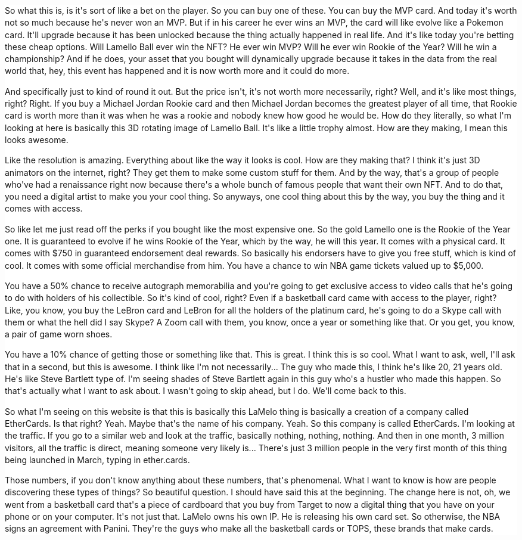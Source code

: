 So what this is, is it's sort of like a bet on the player. So you can buy one of these. You can buy the MVP card. And today it's worth not so much because he's never won an MVP. But if in his career he ever wins an MVP, the card will like evolve like a Pokemon card. It'll upgrade because it has been unlocked because the thing actually happened in real life. And it's like today you're betting these cheap options. Will Lamello Ball ever win the NFT? He ever win MVP? Will he ever win Rookie of the Year? Will he win a championship? And if he does, your asset that you bought will dynamically upgrade because it takes in the data from the real world that, hey, this event has happened and it is now worth more and it could do more.

And specifically just to kind of round it out. But the price isn't, it's not worth more necessarily, right? Well, and it's like most things, right? Right. If you buy a Michael Jordan Rookie card and then Michael Jordan becomes the greatest player of all time, that Rookie card is worth more than it was when he was a rookie and nobody knew how good he would be. How do they literally, so what I'm looking at here is basically this 3D rotating image of Lamello Ball. It's like a little trophy almost. How are they making, I mean this looks awesome.

Like the resolution is amazing. Everything about like the way it looks is cool. How are they making that? I think it's just 3D animators on the internet, right? They get them to make some custom stuff for them. And by the way, that's a group of people who've had a renaissance right now because there's a whole bunch of famous people that want their own NFT. And to do that, you need a digital artist to make you your cool thing. So anyways, one cool thing about this by the way, you buy the thing and it comes with access.

So like let me just read off the perks if you bought like the most expensive one. So the gold Lamello one is the Rookie of the Year one. It is guaranteed to evolve if he wins Rookie of the Year, which by the way, he will this year. It comes with a physical card. It comes with $750 in guaranteed endorsement deal rewards. So basically his endorsers have to give you free stuff, which is kind of cool. It comes with some official merchandise from him. You have a chance to win NBA game tickets valued up to $5,000.

You have a 50% chance to receive autograph memorabilia and you're going to get exclusive access to video calls that he's going to do with holders of his collectible. So it's kind of cool, right? Even if a basketball card came with access to the player, right? Like, you know, you buy the LeBron card and LeBron for all the holders of the platinum card, he's going to do a Skype call with them or what the hell did I say Skype? A Zoom call with them, you know, once a year or something like that. Or you get, you know, a pair of game worn shoes.

You have a 10% chance of getting those or something like that. This is great. I think this is so cool. What I want to ask, well, I'll ask that in a second, but this is awesome. I think like I'm not necessarily... The guy who made this, I think he's like 20, 21 years old. He's like Steve Bartlett type of. I'm seeing shades of Steve Bartlett again in this guy who's a hustler who made this happen. So that's actually what I want to ask about. I wasn't going to skip ahead, but I do. We'll come back to this.

So what I'm seeing on this website is that this is basically this LaMelo thing is basically a creation of a company called EtherCards. Is that right? Yeah. Maybe that's the name of his company. Yeah. So this company is called EtherCards. I'm looking at the traffic. If you go to a similar web and look at the traffic, basically nothing, nothing, nothing. And then in one month, 3 million visitors, all the traffic is direct, meaning someone very likely is... There's just 3 million people in the very first month of this thing being launched in March, typing in ether.cards.

Those numbers, if you don't know anything about these numbers, that's phenomenal. What I want to know is how are people discovering these types of things? So beautiful question. I should have said this at the beginning. The change here is not, oh, we went from a basketball card that's a piece of cardboard that you buy from Target to now a digital thing that you have on your phone or on your computer. It's not just that. LaMelo owns his own IP. He is releasing his own card set. So otherwise, the NBA signs an agreement with Panini. They're the guys who make all the basketball cards or TOPS, these brands that make cards.
